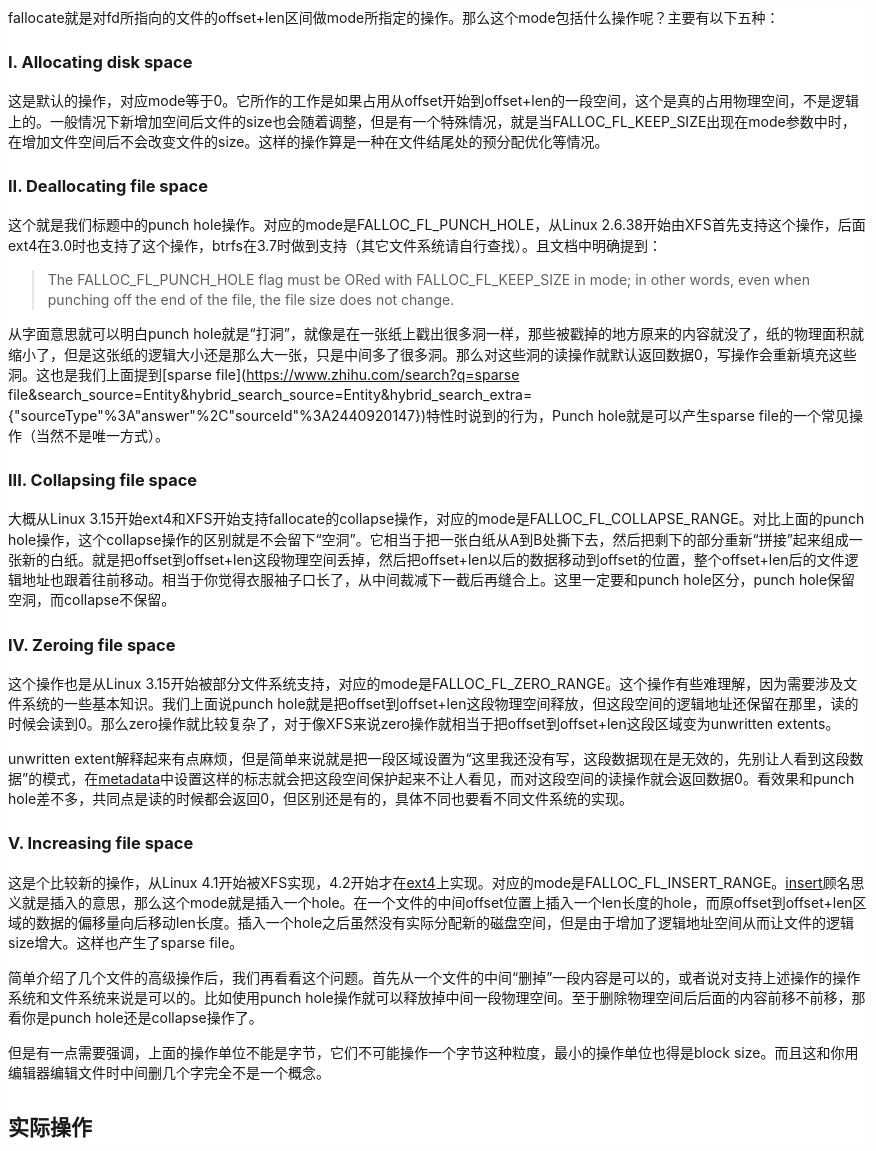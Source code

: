 fallocate就是对fd所指向的文件的offset+len区间做mode所指定的操作。那么这个mode包括什么操作呢？主要有以下五种：

### I. Allocating disk space

这是默认的操作，对应mode等于0。它所作的工作是如果占用从offset开始到offset+len的一段空间，这个是真的占用物理空间，不是逻辑上的。一般情况下新增加空间后文件的size也会随着调整，但是有一个特殊情况，就是当FALLOC_FL_KEEP_SIZE出现在mode参数中时，在增加文件空间后不会改变文件的size。这样的操作算是一种在文件结尾处的预分配优化等情况。

### II. Deallocating file space

这个就是我们标题中的punch hole操作。对应的mode是FALLOC_FL_PUNCH_HOLE，从Linux 2.6.38开始由XFS首先支持这个操作，后面ext4在3.0时也支持了这个操作，btrfs在3.7时做到支持（其它文件系统请自行查找）。且文档中明确提到：

> The  FALLOC_FL_PUNCH_HOLE  flag  must  be ORed with FALLOC_FL_KEEP_SIZE in mode; in other words, even when punching off the end of the file, the file size does not change.

从字面意思就可以明白punch hole就是“打洞”，就像是在一张纸上戳出很多洞一样，那些被戳掉的地方原来的内容就没了，纸的物理面积就缩小了，但是这张纸的逻辑大小还是那么大一张，只是中间多了很多洞。那么对这些洞的读操作就默认返回数据0，写操作会重新填充这些洞。这也是我们上面提到[sparse file](https://www.zhihu.com/search?q=sparse file&search_source=Entity&hybrid_search_source=Entity&hybrid_search_extra={"sourceType"%3A"answer"%2C"sourceId"%3A2440920147})特性时说到的行为，Punch hole就是可以产生sparse file的一个常见操作（当然不是唯一方式）。

### III. Collapsing file space

大概从Linux 3.15开始ext4和XFS开始支持fallocate的collapse操作，对应的mode是FALLOC_FL_COLLAPSE_RANGE。对比上面的punch hole操作，这个collapse操作的区别就是不会留下“空洞”。它相当于把一张白纸从A到B处撕下去，然后把剩下的部分重新“拼接”起来组成一张新的白纸。就是把offset到offset+len这段物理空间丢掉，然后把offset+len以后的数据移动到offset的位置，整个offset+len后的文件逻辑地址也跟着往前移动。相当于你觉得衣服袖子口长了，从中间裁减下一截后再缝合上。这里一定要和punch hole区分，punch hole保留空洞，而collapse不保留。

### IV. Zeroing file space

这个操作也是从Linux 3.15开始被部分文件系统支持，对应的mode是FALLOC_FL_ZERO_RANGE。这个操作有些难理解，因为需要涉及文件系统的一些基本知识。我们上面说punch hole就是把offset到offset+len这段物理空间释放，但这段空间的逻辑地址还保留在那里，读的时候会读到0。那么zero操作就比较复杂了，对于像XFS来说zero操作就相当于把offset到offset+len这段区域变为unwritten extents。

unwritten extent解释起来有点麻烦，但是简单来说就是把一段区域设置为“这里我还没有写，这段数据现在是无效的，先别让人看到这段数据”的模式，在[metadata](https://www.zhihu.com/search?q=metadata&search_source=Entity&hybrid_search_source=Entity&hybrid_search_extra={"sourceType"%3A"answer"%2C"sourceId"%3A2440920147})中设置这样的标志就会把这段空间保护起来不让人看见，而对这段空间的读操作就会返回数据0。看效果和punch hole差不多，共同点是读的时候都会返回0，但区别还是有的，具体不同也要看不同文件系统的实现。

### V. Increasing file space

这是个比较新的操作，从Linux 4.1开始被XFS实现，4.2开始才在[ext4](https://www.zhihu.com/search?q=ext4&search_source=Entity&hybrid_search_source=Entity&hybrid_search_extra={"sourceType"%3A"answer"%2C"sourceId"%3A2440920147})上实现。对应的mode是FALLOC_FL_INSERT_RANGE。[insert](https://www.zhihu.com/search?q=insert&search_source=Entity&hybrid_search_source=Entity&hybrid_search_extra={"sourceType"%3A"answer"%2C"sourceId"%3A2440920147})顾名思义就是插入的意思，那么这个mode就是插入一个hole。在一个文件的中间offset位置上插入一个len长度的hole，而原offset到offset+len区域的数据的偏移量向后移动len长度。插入一个hole之后虽然没有实际分配新的磁盘空间，但是由于增加了逻辑地址空间从而让文件的逻辑size增大。这样也产生了sparse file。

简单介绍了几个文件的高级操作后，我们再看看这个问题。首先从一个文件的中间“删掉”一段内容是可以的，或者说对支持上述操作的操作系统和文件系统来说是可以的。比如使用punch hole操作就可以释放掉中间一段物理空间。至于删除物理空间后后面的内容前移不前移，那看你是punch hole还是collapse操作了。

但是有一点需要强调，上面的操作单位不能是字节，它们不可能操作一个字节这种粒度，最小的操作单位也得是block size。而且这和你用编辑器编辑文件时中间删几个字完全不是一个概念。

## 实际操作
